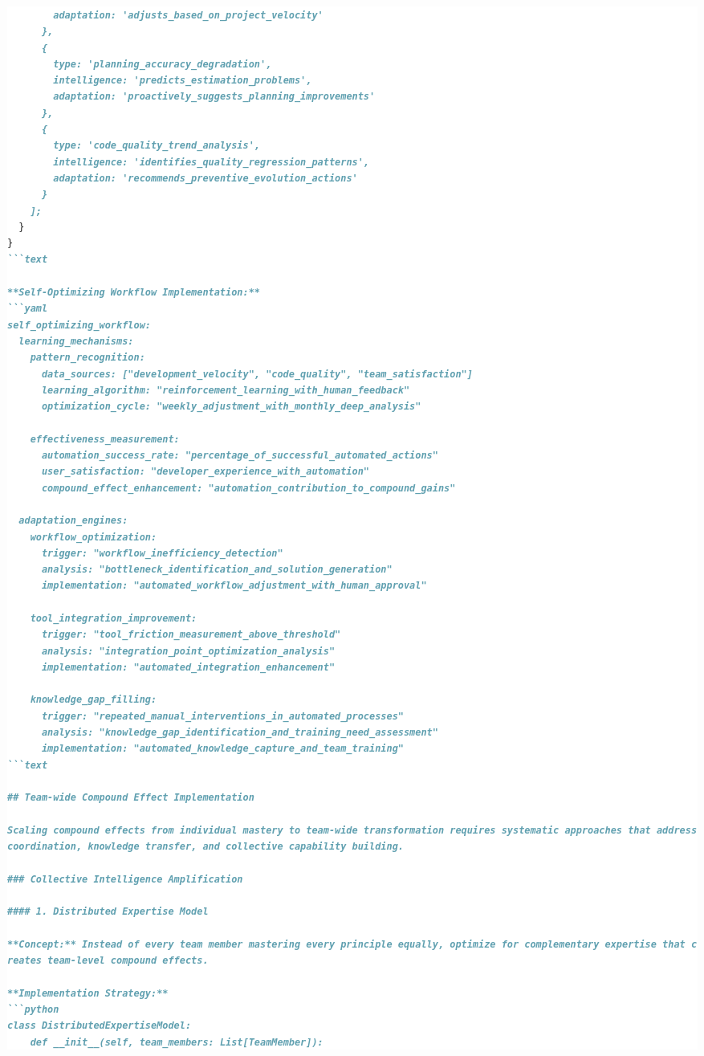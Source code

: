 ```markdown
        adaptation: 'adjusts_based_on_project_velocity'
      },
      {
        type: 'planning_accuracy_degradation',
        intelligence: 'predicts_estimation_problems',
        adaptation: 'proactively_suggests_planning_improvements'
      },
      {
        type: 'code_quality_trend_analysis',
        intelligence: 'identifies_quality_regression_patterns',
        adaptation: 'recommends_preventive_evolution_actions'
      }
    ];
  }
}
```text

**Self-Optimizing Workflow Implementation:**
```yaml
self_optimizing_workflow:
  learning_mechanisms:
    pattern_recognition:
      data_sources: ["development_velocity", "code_quality", "team_satisfaction"]
      learning_algorithm: "reinforcement_learning_with_human_feedback"
      optimization_cycle: "weekly_adjustment_with_monthly_deep_analysis"
      
    effectiveness_measurement:
      automation_success_rate: "percentage_of_successful_automated_actions"
      user_satisfaction: "developer_experience_with_automation"
      compound_effect_enhancement: "automation_contribution_to_compound_gains"
      
  adaptation_engines:
    workflow_optimization:
      trigger: "workflow_inefficiency_detection"
      analysis: "bottleneck_identification_and_solution_generation"
      implementation: "automated_workflow_adjustment_with_human_approval"
      
    tool_integration_improvement:
      trigger: "tool_friction_measurement_above_threshold"
      analysis: "integration_point_optimization_analysis"
      implementation: "automated_integration_enhancement"
      
    knowledge_gap_filling:
      trigger: "repeated_manual_interventions_in_automated_processes"
      analysis: "knowledge_gap_identification_and_training_need_assessment"
      implementation: "automated_knowledge_capture_and_team_training"
```text

## Team-wide Compound Effect Implementation

Scaling compound effects from individual mastery to team-wide transformation requires systematic approaches that address coordination, knowledge transfer, and collective capability building.

### Collective Intelligence Amplification

#### 1. Distributed Expertise Model

**Concept:** Instead of every team member mastering every principle equally, optimize for complementary expertise that creates team-level compound effects.

**Implementation Strategy:**
```python
class DistributedExpertiseModel:
    def __init__(self, team_members: List[TeamMember]):
```